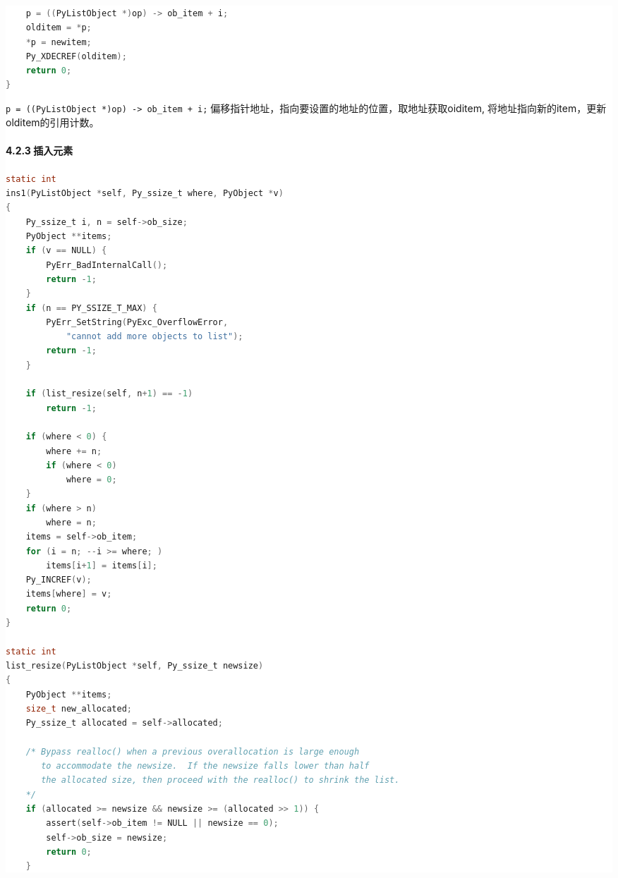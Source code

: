 ```c
	p = ((PyListObject *)op) -> ob_item + i;
	olditem = *p;
	*p = newitem;
	Py_XDECREF(olditem);
	return 0;
}
```

`p = ((PyListObject *)op) -> ob_item + i;` 偏移指针地址，指向要设置的地址的位置，取地址获取oiditem, 将地址指向新的item，更新olditem的引用计数。

#### 4.2.3 插入元素 ####

```c
static int
ins1(PyListObject *self, Py_ssize_t where, PyObject *v)
{
	Py_ssize_t i, n = self->ob_size;
	PyObject **items;
	if (v == NULL) {
		PyErr_BadInternalCall();
		return -1;
	}
	if (n == PY_SSIZE_T_MAX) {
		PyErr_SetString(PyExc_OverflowError,
			"cannot add more objects to list");
		return -1;
	}

	if (list_resize(self, n+1) == -1)
		return -1;

	if (where < 0) {
		where += n;
		if (where < 0)
			where = 0;
	}
	if (where > n)
		where = n;
	items = self->ob_item;
	for (i = n; --i >= where; )
		items[i+1] = items[i];
	Py_INCREF(v);
	items[where] = v;
	return 0;
}

static int
list_resize(PyListObject *self, Py_ssize_t newsize)
{
	PyObject **items;
	size_t new_allocated;
	Py_ssize_t allocated = self->allocated;

	/* Bypass realloc() when a previous overallocation is large enough
	   to accommodate the newsize.  If the newsize falls lower than half
	   the allocated size, then proceed with the realloc() to shrink the list.
	*/
	if (allocated >= newsize && newsize >= (allocated >> 1)) {
		assert(self->ob_item != NULL || newsize == 0);
		self->ob_size = newsize;
		return 0;
	}

```